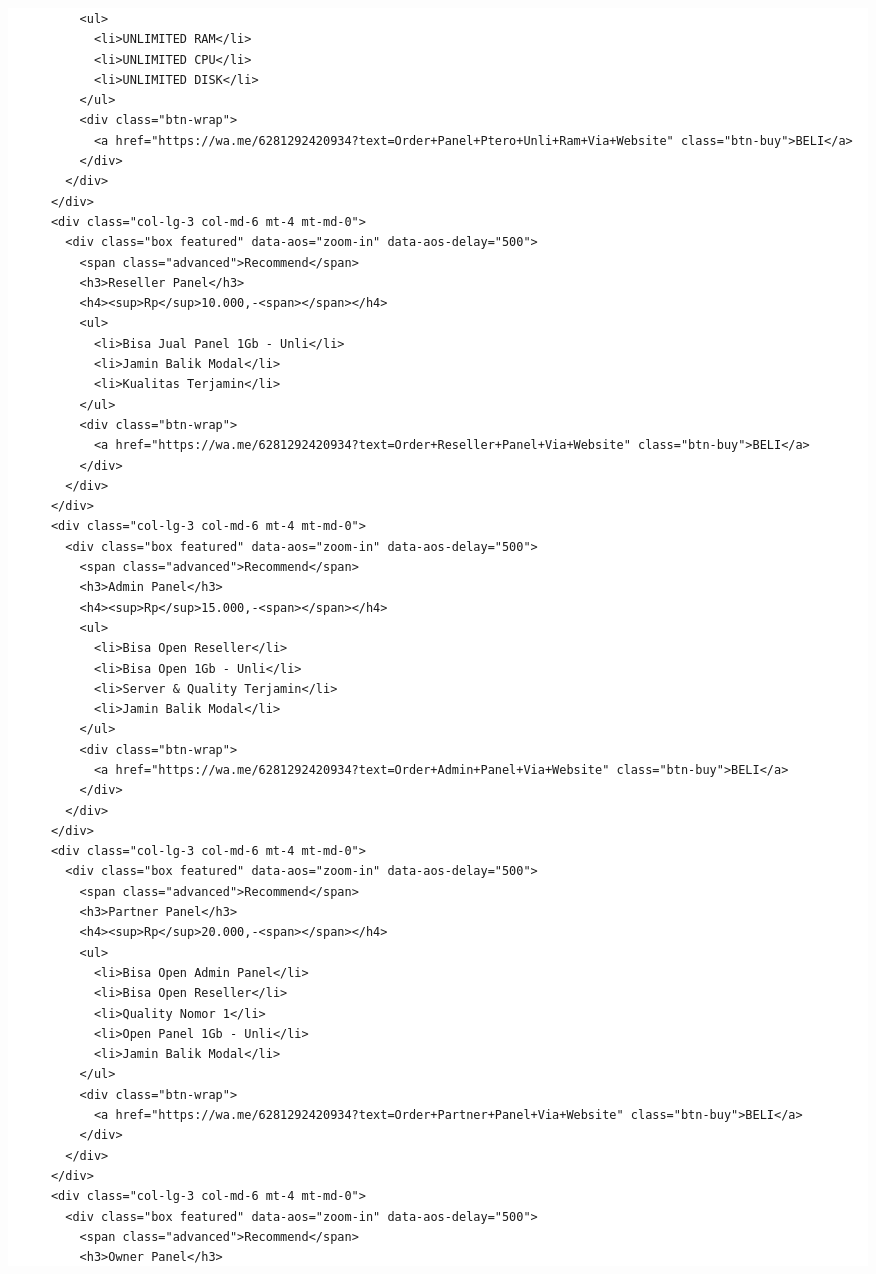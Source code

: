               <ul>
                <li>UNLIMITED RAM</li>
                <li>UNLIMITED CPU</li>
                <li>UNLIMITED DISK</li>
              </ul>
              <div class="btn-wrap">
                <a href="https://wa.me/6281292420934?text=Order+Panel+Ptero+Unli+Ram+Via+Website" class="btn-buy">BELI</a>
              </div>
            </div>
          </div>
          <div class="col-lg-3 col-md-6 mt-4 mt-md-0">
            <div class="box featured" data-aos="zoom-in" data-aos-delay="500">
              <span class="advanced">Recommend</span>
              <h3>Reseller Panel</h3>
              <h4><sup>Rp</sup>10.000,-<span></span></h4>
              <ul>
                <li>Bisa Jual Panel 1Gb - Unli</li>
                <li>Jamin Balik Modal</li>
                <li>Kualitas Terjamin</li>
              </ul>
              <div class="btn-wrap">
                <a href="https://wa.me/6281292420934?text=Order+Reseller+Panel+Via+Website" class="btn-buy">BELI</a>
              </div>
            </div>
          </div>
          <div class="col-lg-3 col-md-6 mt-4 mt-md-0">
            <div class="box featured" data-aos="zoom-in" data-aos-delay="500">
              <span class="advanced">Recommend</span>
              <h3>Admin Panel</h3>
              <h4><sup>Rp</sup>15.000,-<span></span></h4>
              <ul>
                <li>Bisa Open Reseller</li>
                <li>Bisa Open 1Gb - Unli</li>
                <li>Server & Quality Terjamin</li>
                <li>Jamin Balik Modal</li>
              </ul>
              <div class="btn-wrap">
                <a href="https://wa.me/6281292420934?text=Order+Admin+Panel+Via+Website" class="btn-buy">BELI</a>
              </div>
            </div>
          </div>
          <div class="col-lg-3 col-md-6 mt-4 mt-md-0">
            <div class="box featured" data-aos="zoom-in" data-aos-delay="500">
              <span class="advanced">Recommend</span>
              <h3>Partner Panel</h3>
              <h4><sup>Rp</sup>20.000,-<span></span></h4>
              <ul>
                <li>Bisa Open Admin Panel</li>
                <li>Bisa Open Reseller</li>
                <li>Quality Nomor 1</li>
                <li>Open Panel 1Gb - Unli</li>
                <li>Jamin Balik Modal</li>
              </ul>
              <div class="btn-wrap">
                <a href="https://wa.me/6281292420934?text=Order+Partner+Panel+Via+Website" class="btn-buy">BELI</a>
              </div>
            </div>
          </div>
          <div class="col-lg-3 col-md-6 mt-4 mt-md-0">
            <div class="box featured" data-aos="zoom-in" data-aos-delay="500">
              <span class="advanced">Recommend</span>
              <h3>Owner Panel</h3>